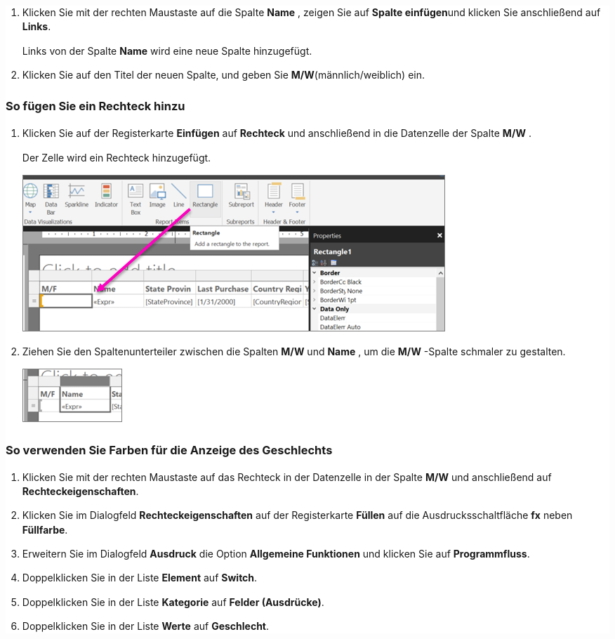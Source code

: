 1.  Klicken Sie mit der rechten Maustaste auf die Spalte **Name** , zeigen Sie auf **Spalte einfügen**und klicken Sie anschließend auf **Links**.  
  
    Links von der Spalte **Name** wird eine neue Spalte hinzugefügt.  
  
2.  Klicken Sie auf den Titel der neuen Spalte, und geben Sie **M/W**(männlich/weiblich) ein.  
  
### <a name="to-add-a-rectangle"></a>So fügen Sie ein Rechteck hinzu  
  
1.   Klicken Sie auf der Registerkarte **Einfügen** auf **Rechteck** und anschließend in die Datenzelle der Spalte **M/W** .  
  
     Der Zelle wird ein Rechteck hinzugefügt.  
     
     ![Berichts-Generator-Ausdruck-Tutorial-Rechteck-einfügen](../reporting-services/media/report-builder-expression-tutorial-insert-rectangle.png)
  
2. Ziehen Sie den Spaltenunterteiler zwischen die Spalten **M/W** und **Name** , um die **M/W** -Spalte schmaler zu gestalten.

    ![Berichts-Generator-Ausdruck-Tutorial-Spalte-verengen](../reporting-services/media/report-builder-expression-tutorial-narrow-column.png)
  
### <a name="to-use-color-to-show-gender"></a>So verwenden Sie Farben für die Anzeige des Geschlechts  
  
1.  Klicken Sie mit der rechten Maustaste auf das Rechteck in der Datenzelle in der Spalte **M/W** und anschließend auf **Rechteckeigenschaften**.  
  
2.  Klicken Sie im Dialogfeld **Rechteckeigenschaften** auf der Registerkarte **Füllen** auf die Ausdrucksschaltfläche **fx** neben **Füllfarbe**.  
  
3.  Erweitern Sie im Dialogfeld **Ausdruck** die Option **Allgemeine Funktionen** und klicken Sie auf **Programmfluss**.  
  
4.  Doppelklicken Sie in der Liste **Element** auf **Switch**.  
  
5.  Doppelklicken Sie in der Liste **Kategorie** auf **Felder (Ausdrücke)**.  
  
6.  Doppelklicken Sie in der Liste **Werte** auf **Geschlecht**.  
  